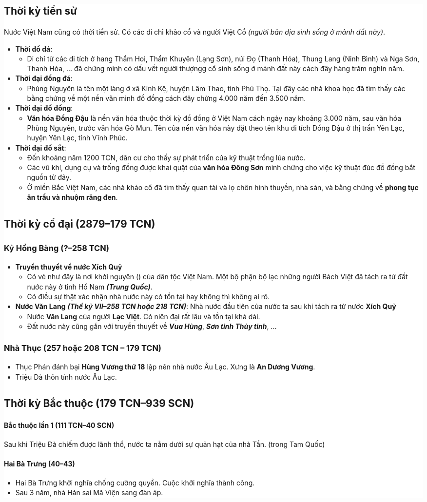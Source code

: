 ## Thời kỳ tiền sử

Nước Việt Nam cũng có thời tiền sử. Có các di chỉ khảo cổ và người Việt Cổ _(người bản địa sinh sống ở mảnh đất này)_.

- __Thời đồ đá__:
    - Di chỉ từ các di tích ở hang Thẩm Hoi, Thẩm Khuyên (Lạng Sơn), núi Đọ (Thanh Hóa), Thung Lang (Ninh Bình) và Nga Sơn, Thanh Hóa, ... đã chứng minh có dấu vết người thượngg cổ sinh sống ở mảnh đất này cách đây hàng trăm nghìn năm.
- __Thời đại đồng đá__:
    - Phùng Nguyên là tên một làng ở xã Kinh Kệ, huyện Lâm Thao, tỉnh Phú Thọ. Tại đây các nhà khoa học đã tìm thấy các bằng chứng về một nền văn minh đồ đồng cách đây chừng 4.000 năm đến 3.500 năm.
- __Thời đại đồ đồng__:
    - __Văn hóa Đồng Đậu__ là nền văn hóa thuộc thời kỳ đồ đồng ở Việt Nam cách ngày nay khoảng 3.000 năm, sau văn hóa Phùng Nguyên, trước văn hóa Gò Mun. Tên của nền văn hóa này đặt theo tên khu di tích Đồng Đậu ở thị trấn Yên Lạc, huyện Yên Lạc, tỉnh Vĩnh Phúc.
- __Thời đại đồ sắt__:
    - Đến khoảng năm 1200 TCN, dân cư cho thấy sự phát triển của kỹ thuật trồng lúa nước.
    - Các vũ khí, dụng cụ và trống đồng được khai quật của __văn hóa Đông Sơn__ minh chứng cho việc kỹ thuật đúc đồ đồng bắt nguồn từ đây.
    - Ở miền Bắc Việt Nam, các nhà khảo cổ đã tìm thấy quan tài và lọ chôn hình thuyền, nhà sàn, và bằng chứng về __phong tục ăn trầu và nhuộm răng đen__.

## Thời kỳ cổ đại (2879–179 TCN)

### Kỷ Hồng Bàng (?–258 TCN)

- __Truyền thuyết về nước Xích Quỷ__
    - Có vẻ như đây là nơi khởi nguyên () của dân tộc Việt Nam. Một bộ phận bộ lạc những người Bách Việt đã tách ra từ đất nước này ở tỉnh Hồ Nam ___(Trung Quốc)___.
    - Có điều sự thật xác nhận nhà nước này có tồn tại hay không thì không ai rõ.
- __Nước Văn Lang__ ___(Thế kỷ VII–258 TCN hoặc 218 TCN)___: Nhà nước đầu tiên của nước ta sau khi tách ra từ nước __Xích Quỷ__
    - Nước __Văn Lang__ của người __Lạc Việt__. Có niên đại rất lâu và tồn tại khá dài.
    - Đất nước này cũng gắn với truyền thuyết về ___Vua Hùng___, ___Sơn tinh Thủy tinh___, ...

### Nhà Thục (257 hoặc 208 TCN – 179 TCN)

- Thục Phán đánh bại __Hùng Vương thứ 18__ lập nên nhà nước Âu Lạc. Xưng là __An Dương Vương__.
- Triệu Đà thôn tính nước Âu Lạc.

## Thời kỳ Bắc thuộc (179 TCN–939 SCN)


#### Bắc thuộc lần 1 (111 TCN–40 SCN)

Sau khi Triệu Đà chiếm được lãnh thổ, nước ta nằm dưới sự quản hạt của nhà Tần. (trong Tam Quốc)

#### Hai Bà Trưng (40–43)

- Hai Bà Trưng khởi nghĩa chống cường quyền. Cuộc khởi nghĩa thành công.
- Sau 3 năm, nhà Hán sai Mã Viện sang đàn áp.
